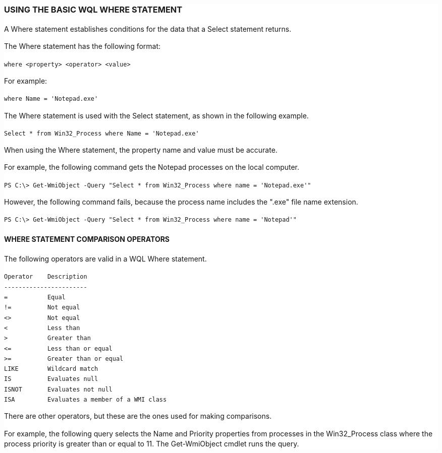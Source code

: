 ### USING THE BASIC WQL WHERE STATEMENT  
 A Where statement establishes conditions for the data that a Select statement returns.  
  
 The Where statement has the following format:  
  
```  
where <property> <operator> <value>  
```  
  
 For example:  
  
```  
where Name = 'Notepad.exe'  
```  
  
 The Where statement is used with the Select statement, as shown in the following example.  
  
```  
Select * from Win32_Process where Name = 'Notepad.exe'  
```  
  
 When using the Where statement, the property name and value must be accurate.  
  
 For example, the following command gets the Notepad processes on the local computer.  
  
```  
PS C:\> Get-WmiObject -Query "Select * from Win32_Process where name = 'Notepad.exe'"  
```  
  
 However, the following command fails, because the process name includes the ".exe" file name extension.  
  
```  
PS C:\> Get-WmiObject -Query "Select * from Win32_Process where name = 'Notepad'"  
```  
  
#### WHERE STATEMENT COMPARISON OPERATORS  
 The following operators are valid in a WQL Where statement.  
  
```  
Operator    Description  
-----------------------  
=           Equal  
!=          Not equal  
<>          Not equal  
<           Less than  
>           Greater than  
<=          Less than or equal  
>=          Greater than or equal  
LIKE        Wildcard match  
IS          Evaluates null   
ISNOT       Evaluates not null  
ISA         Evaluates a member of a WMI class  
```  
  
 There are other operators, but these are the ones used for making comparisons.  
  
 For example, the following query selects the Name and Priority properties from processes in the Win32\_Process class where the process priority is greater than or equal to 11. The Get\-WmiObject cmdlet runs the query.  
  